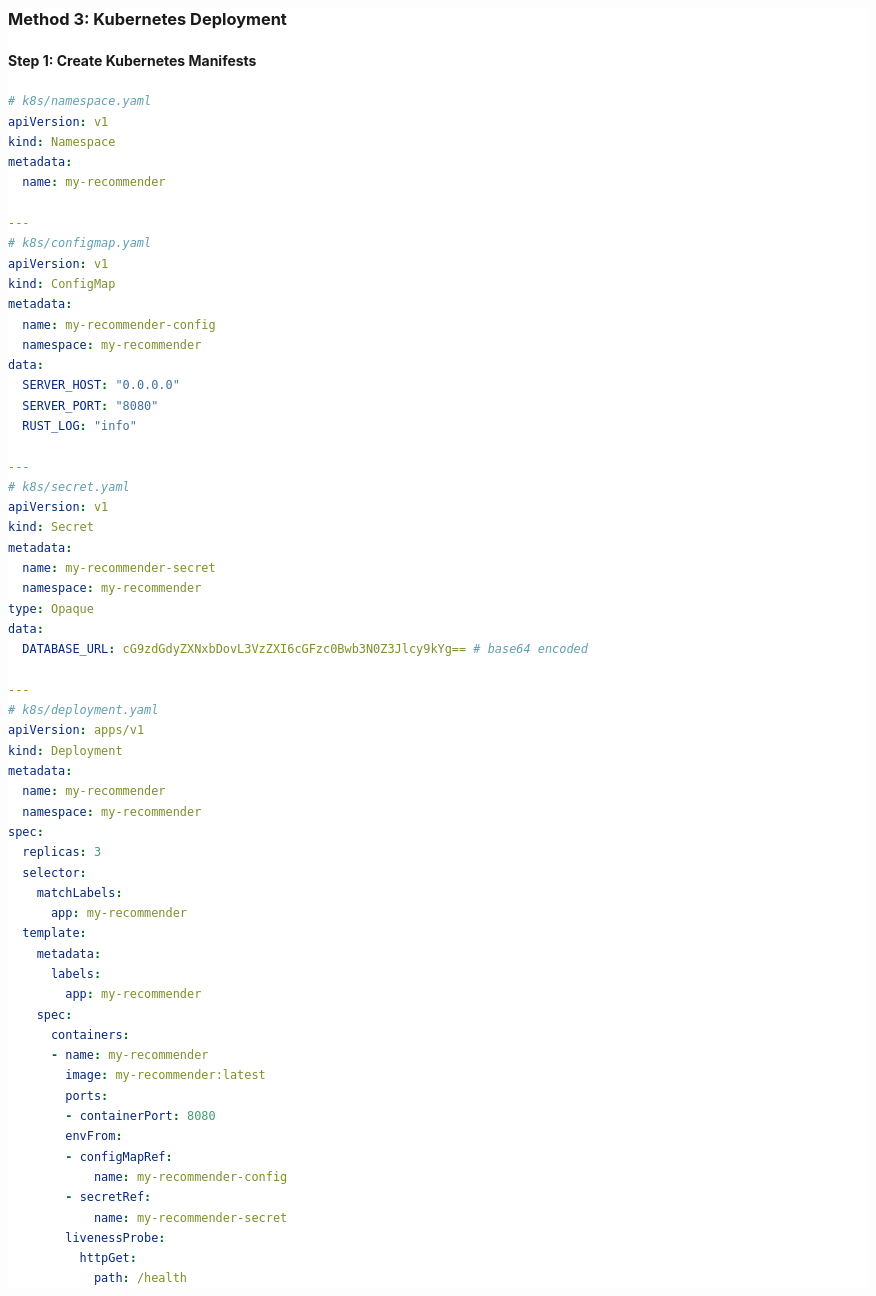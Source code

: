 ### **Method 3: Kubernetes Deployment**

#### **Step 1: Create Kubernetes Manifests**
```yaml
# k8s/namespace.yaml
apiVersion: v1
kind: Namespace
metadata:
  name: my-recommender

---
# k8s/configmap.yaml
apiVersion: v1
kind: ConfigMap
metadata:
  name: my-recommender-config
  namespace: my-recommender
data:
  SERVER_HOST: "0.0.0.0"
  SERVER_PORT: "8080"
  RUST_LOG: "info"

---
# k8s/secret.yaml
apiVersion: v1
kind: Secret
metadata:
  name: my-recommender-secret
  namespace: my-recommender
type: Opaque
data:
  DATABASE_URL: cG9zdGdyZXNxbDovL3VzZXI6cGFzc0Bwb3N0Z3Jlcy9kYg== # base64 encoded

---
# k8s/deployment.yaml
apiVersion: apps/v1
kind: Deployment
metadata:
  name: my-recommender
  namespace: my-recommender
spec:
  replicas: 3
  selector:
    matchLabels:
      app: my-recommender
  template:
    metadata:
      labels:
        app: my-recommender
    spec:
      containers:
      - name: my-recommender
        image: my-recommender:latest
        ports:
        - containerPort: 8080
        envFrom:
        - configMapRef:
            name: my-recommender-config
        - secretRef:
            name: my-recommender-secret
        livenessProbe:
          httpGet:
            path: /health
```